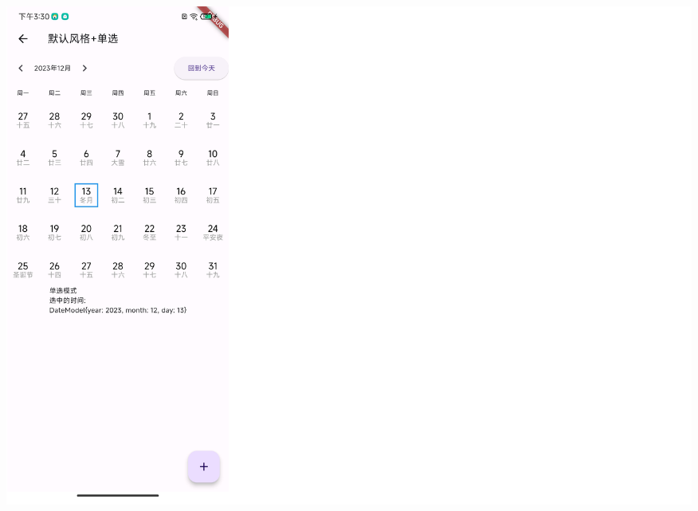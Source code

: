 <img src="https://github.com/wobiancao/flutter_custom_calendar/blob/master/screenshot/Screenshot_2023-12-13-15-30-55-491_com.example.example.jpg?raw=true" width="280" height="620">
</td>
<tr>
<td>